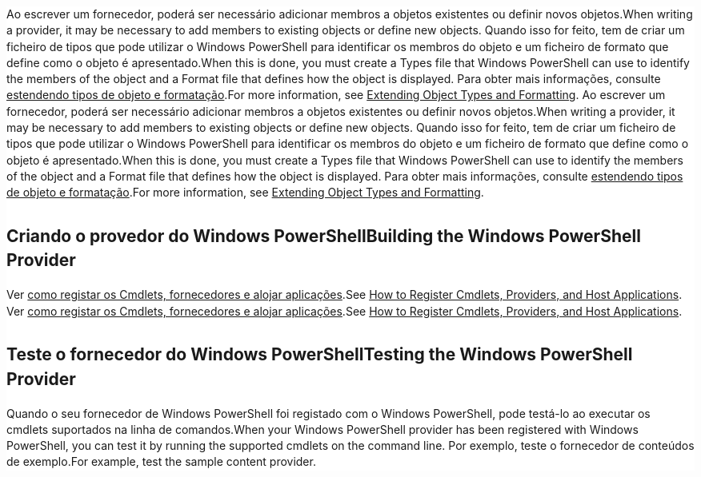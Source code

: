 <span data-ttu-id="71a64-221">Ao escrever um fornecedor, poderá ser necessário adicionar membros a objetos existentes ou definir novos objetos.</span><span class="sxs-lookup"><span data-stu-id="71a64-221">When writing a provider, it may be necessary to add members to existing objects or define new objects.</span></span> <span data-ttu-id="71a64-222">Quando isso for feito, tem de criar um ficheiro de tipos que pode utilizar o Windows PowerShell para identificar os membros do objeto e um ficheiro de formato que define como o objeto é apresentado.</span><span class="sxs-lookup"><span data-stu-id="71a64-222">When this is done, you must create a Types file that Windows PowerShell can use to identify the members of the object and a Format file that defines how the object is displayed.</span></span> <span data-ttu-id="71a64-223">Para obter mais informações, consulte [estendendo tipos de objeto e formatação](http://msdn.microsoft.com/en-us/da976d91-a3d6-44e8-affa-466b1e2bd351).</span><span class="sxs-lookup"><span data-stu-id="71a64-223">For more information, see [Extending Object Types and Formatting](http://msdn.microsoft.com/en-us/da976d91-a3d6-44e8-affa-466b1e2bd351).</span></span>
<span data-ttu-id="71a64-224">Ao escrever um fornecedor, poderá ser necessário adicionar membros a objetos existentes ou definir novos objetos.</span><span class="sxs-lookup"><span data-stu-id="71a64-224">When writing a provider, it may be necessary to add members to existing objects or define new objects.</span></span> <span data-ttu-id="71a64-225">Quando isso for feito, tem de criar um ficheiro de tipos que pode utilizar o Windows PowerShell para identificar os membros do objeto e um ficheiro de formato que define como o objeto é apresentado.</span><span class="sxs-lookup"><span data-stu-id="71a64-225">When this is done, you must create a Types file that Windows PowerShell can use to identify the members of the object and a Format file that defines how the object is displayed.</span></span> <span data-ttu-id="71a64-226">Para obter mais informações, consulte [estendendo tipos de objeto e formatação](http://msdn.microsoft.com/en-us/da976d91-a3d6-44e8-affa-466b1e2bd351).</span><span class="sxs-lookup"><span data-stu-id="71a64-226">For more information, see [Extending Object Types and Formatting](http://msdn.microsoft.com/en-us/da976d91-a3d6-44e8-affa-466b1e2bd351).</span></span>

## <a name="building-the-windows-powershell-provider"></a><span data-ttu-id="71a64-227">Criando o provedor do Windows PowerShell</span><span class="sxs-lookup"><span data-stu-id="71a64-227">Building the Windows PowerShell Provider</span></span>

<span data-ttu-id="71a64-228">Ver [como registar os Cmdlets, fornecedores e alojar aplicações](http://msdn.microsoft.com/en-us/a41e9054-29c8-40ab-bf2b-8ce4e7ec1c8c).</span><span class="sxs-lookup"><span data-stu-id="71a64-228">See [How to Register Cmdlets, Providers, and Host Applications](http://msdn.microsoft.com/en-us/a41e9054-29c8-40ab-bf2b-8ce4e7ec1c8c).</span></span>
<span data-ttu-id="71a64-229">Ver [como registar os Cmdlets, fornecedores e alojar aplicações](http://msdn.microsoft.com/en-us/a41e9054-29c8-40ab-bf2b-8ce4e7ec1c8c).</span><span class="sxs-lookup"><span data-stu-id="71a64-229">See [How to Register Cmdlets, Providers, and Host Applications](http://msdn.microsoft.com/en-us/a41e9054-29c8-40ab-bf2b-8ce4e7ec1c8c).</span></span>

## <a name="testing-the-windows-powershell-provider"></a><span data-ttu-id="71a64-230">Teste o fornecedor do Windows PowerShell</span><span class="sxs-lookup"><span data-stu-id="71a64-230">Testing the Windows PowerShell Provider</span></span>

<span data-ttu-id="71a64-231">Quando o seu fornecedor de Windows PowerShell foi registado com o Windows PowerShell, pode testá-lo ao executar os cmdlets suportados na linha de comandos.</span><span class="sxs-lookup"><span data-stu-id="71a64-231">When your Windows PowerShell provider has been registered with Windows PowerShell, you can test it by running the supported cmdlets on the command line.</span></span> <span data-ttu-id="71a64-232">Por exemplo, teste o fornecedor de conteúdos de exemplo.</span><span class="sxs-lookup"><span data-stu-id="71a64-232">For example, test the sample content provider.</span></span>
